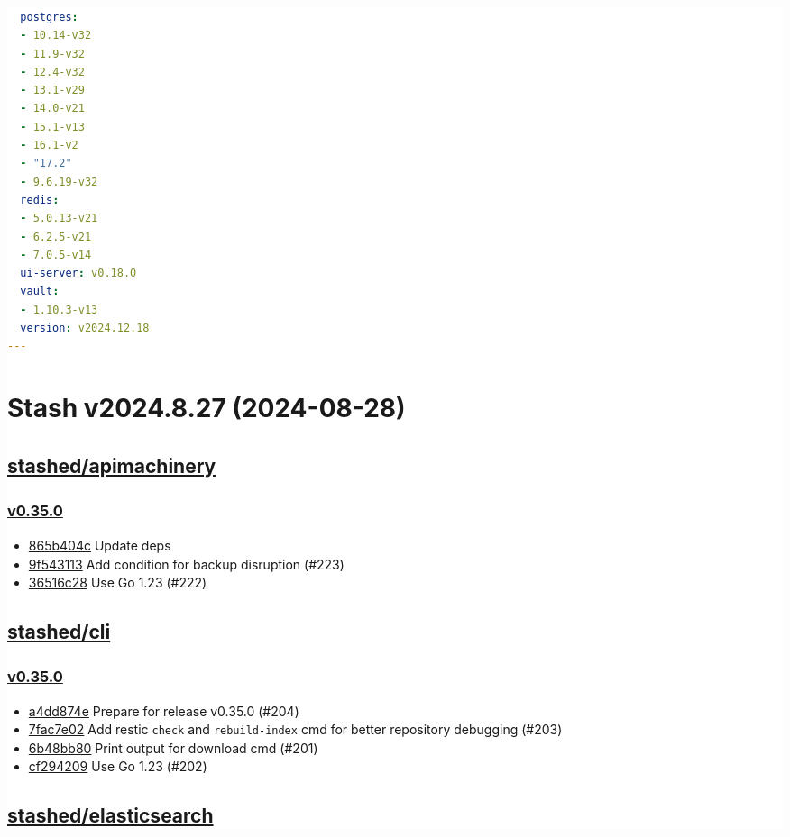 ```yaml
  postgres:
  - 10.14-v32
  - 11.9-v32
  - 12.4-v32
  - 13.1-v29
  - 14.0-v21
  - 15.1-v13
  - 16.1-v2
  - "17.2"
  - 9.6.19-v32
  redis:
  - 5.0.13-v21
  - 6.2.5-v21
  - 7.0.5-v14
  ui-server: v0.18.0
  vault:
  - 1.10.3-v13
  version: v2024.12.18
---
```


# Stash v2024.8.27 (2024-08-28)


## [stashed/apimachinery](https://github.com/stashed/apimachinery)

### [v0.35.0](https://github.com/stashed/apimachinery/releases/tag/v0.35.0)

- [865b404c](https://github.com/stashed/apimachinery/commit/865b404c) Update deps
- [9f543113](https://github.com/stashed/apimachinery/commit/9f543113) Add condition for backup disruption (#223)
- [36516c28](https://github.com/stashed/apimachinery/commit/36516c28) Use Go 1.23 (#222)



## [stashed/cli](https://github.com/stashed/cli)

### [v0.35.0](https://github.com/stashed/cli/releases/tag/v0.35.0)

- [a4dd874e](https://github.com/stashed/cli/commit/a4dd874e) Prepare for release v0.35.0 (#204)
- [7fac7e02](https://github.com/stashed/cli/commit/7fac7e02) Add restic `check` and `rebuild-index` cmd for better repository debugging (#203)
- [6b48bb80](https://github.com/stashed/cli/commit/6b48bb80) Print output for download cmd (#201)
- [cf294209](https://github.com/stashed/cli/commit/cf294209) Use Go 1.23 (#202)



## [stashed/elasticsearch](https://github.com/stashed/elasticsearch)
